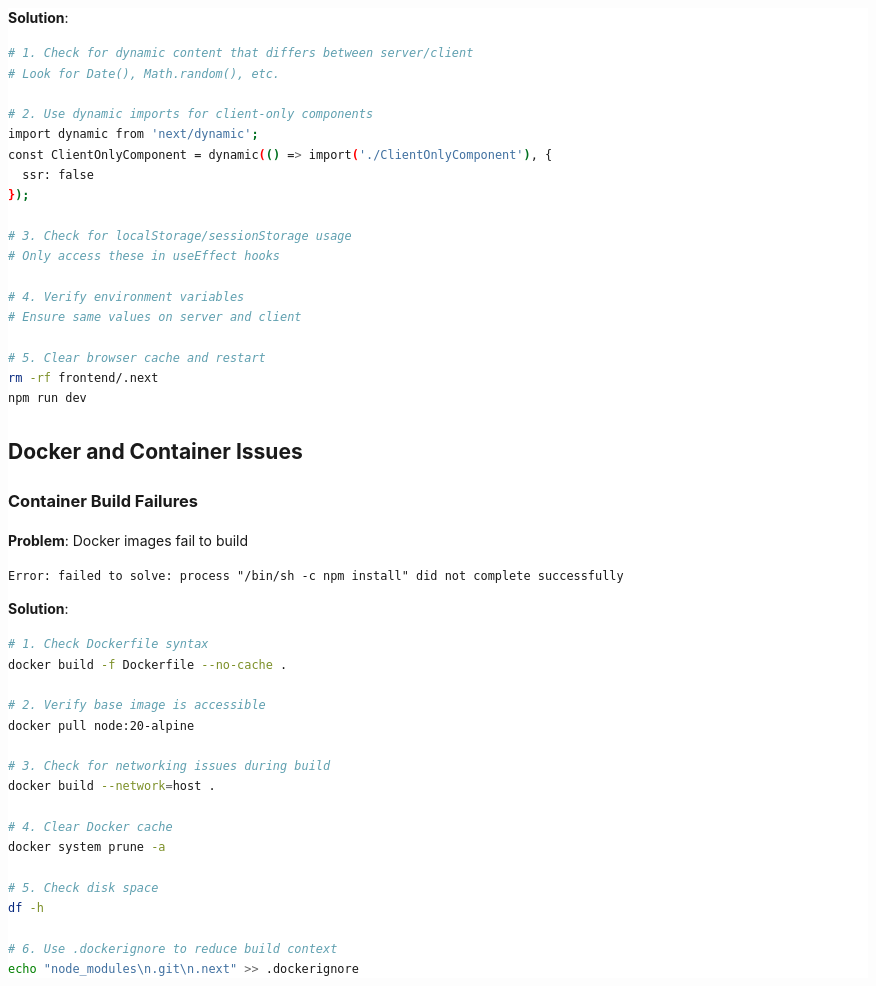 **Solution**:

```bash
# 1. Check for dynamic content that differs between server/client
# Look for Date(), Math.random(), etc.

# 2. Use dynamic imports for client-only components
import dynamic from 'next/dynamic';
const ClientOnlyComponent = dynamic(() => import('./ClientOnlyComponent'), {
  ssr: false
});

# 3. Check for localStorage/sessionStorage usage
# Only access these in useEffect hooks

# 4. Verify environment variables
# Ensure same values on server and client

# 5. Clear browser cache and restart
rm -rf frontend/.next
npm run dev
```

## Docker and Container Issues

### Container Build Failures

**Problem**: Docker images fail to build

```
Error: failed to solve: process "/bin/sh -c npm install" did not complete successfully
```

**Solution**:

```bash
# 1. Check Dockerfile syntax
docker build -f Dockerfile --no-cache .

# 2. Verify base image is accessible
docker pull node:20-alpine

# 3. Check for networking issues during build
docker build --network=host .

# 4. Clear Docker cache
docker system prune -a

# 5. Check disk space
df -h

# 6. Use .dockerignore to reduce build context
echo "node_modules\n.git\n.next" >> .dockerignore
```
